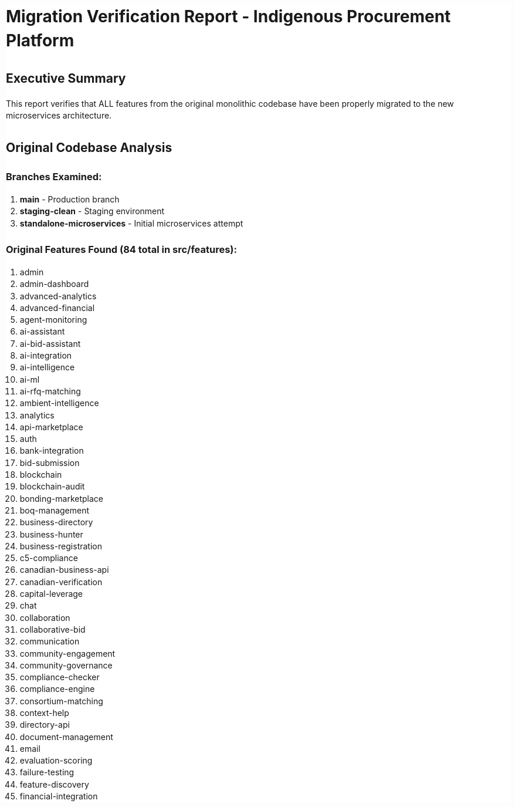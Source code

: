 # Migration Verification Report - Indigenous Procurement Platform

## Executive Summary
This report verifies that ALL features from the original monolithic codebase have been properly migrated to the new microservices architecture.

## Original Codebase Analysis

### Branches Examined:
1. **main** - Production branch
2. **staging-clean** - Staging environment 
3. **standalone-microservices** - Initial microservices attempt

### Original Features Found (84 total in src/features):
1. admin
2. admin-dashboard
3. advanced-analytics
4. advanced-financial
5. agent-monitoring
6. ai-assistant
7. ai-bid-assistant
8. ai-integration
9. ai-intelligence
10. ai-ml
11. ai-rfq-matching
12. ambient-intelligence
13. analytics
14. api-marketplace
15. auth
16. bank-integration
17. bid-submission
18. blockchain
19. blockchain-audit
20. bonding-marketplace
21. boq-management
22. business-directory
23. business-hunter
24. business-registration
25. c5-compliance
26. canadian-business-api
27. canadian-verification
28. capital-leverage
29. chat
30. collaboration
31. collaborative-bid
32. communication
33. community-engagement
34. community-governance
35. compliance-checker
36. compliance-engine
37. consortium-matching
38. context-help
39. directory-api
40. document-management
41. email
42. evaluation-scoring
43. failure-testing
44. feature-discovery
45. financial-integration